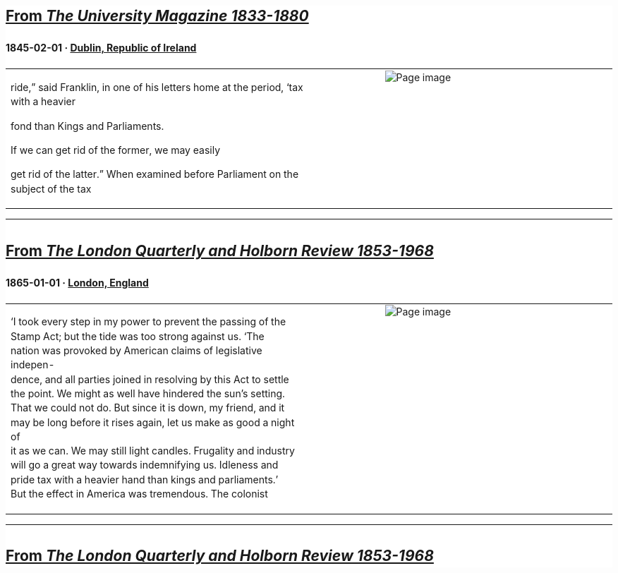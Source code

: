 
## [From _The University Magazine 1833-1880_](https://archive.org/details/sim_university-magazine_1845-02_25_146/page/n116/mode/1up?view=theater)

#### 1845-02-01 &middot; [Dublin, Republic of Ireland](http://dbpedia.org/resource/Dublin)

<table style="width: 100%;"><tr><td style="width: 50%">

  
ride,” said Franklin, in one of his letters home at the period, ‘tax with a heavier  
  
fond than Kings and Parliaments.  
  
If we can get rid of the former, we may easily  
  
get rid of the latter.” When examined before Parliament on the subject of the tax
</td><td style="width: 50%; max-height: 75%; margin: auto; display: block;">
<img alt="Page image" src="https://iiif.archive.org/iiif/sim_university-magazine_1845-02_25_146&#0036;116/pct:15.508806,69.766065,68.248532,3.435001/600,/0/default.jpg"/>
</td>
</tr></table>

---

## [From _The London Quarterly and Holborn Review 1853-1968_](https://archive.org/details/sim_london-quarterly-and-holborn-review_1865-01_23_46/page/n228/mode/1up?view=theater)

#### 1865-01-01 &middot; [London, England](http://dbpedia.org/resource/London)

<table style="width: 100%;"><tr><td style="width: 50%">

  
‘I took every step in my power to prevent the passing of the  
Stamp Act; but the tide was too strong against us. ‘The  
nation was provoked by American claims of legislative indepen-  
dence, and all parties joined in resolving by this Act to settle  
the point. We might as well have hindered the sun’s setting.  
That we could not do. But since it is down, my friend, and it  
may be long before it rises again, let us make as good a night of  
it as we can. We may still light candles. Frugality and industry  
will go a great way towards indemnifying us. Idleness and  
pride tax with a heavier hand than kings and parliaments.’  
But the effect in America was tremendous. The colonist
</td><td style="width: 50%; max-height: 75%; margin: auto; display: block;">
<img alt="Page image" src="https://iiif.archive.org/iiif/sim_london-quarterly-and-holborn-review_1865-01_23_46&#0036;228/pct:14.740451,46.419976,69.098923,17.809868/600,/0/default.jpg"/>
</td>
</tr></table>

---

## [From _The London Quarterly and Holborn Review 1853-1968_](https://archive.org/details/sim_london-quarterly-and-holborn-review_1865-01_23_46_0/page/n228/mode/1up?view=theater)
